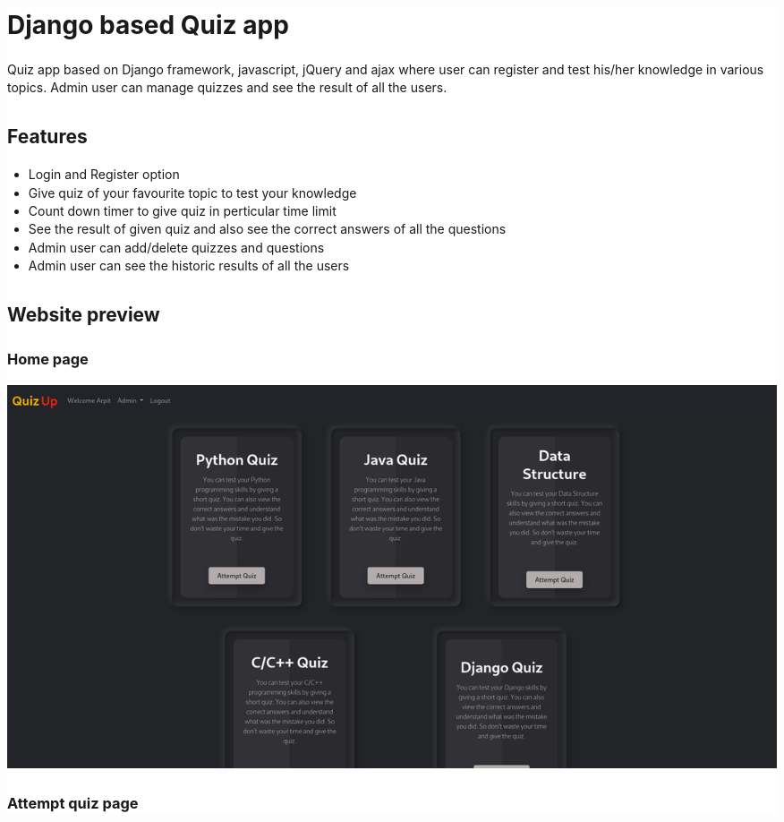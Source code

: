 # Django based Quiz app

Quiz app based on Django framework, javascript, jQuery and ajax where user can register and 
test his/her knowledge in various topics. Admin user can manage quizzes and see the result of all the users.

## Features

- Login and Register option
- Give quiz of your favourite topic to test your knowledge
- Count down timer to give quiz in perticular time limit
- See the result of given quiz and also see the correct answers of all the questions
- Admin user can add/delete quizzes and questions
- Admin user can see the historic results of all the users

## Website preview

### Home page
<img src="screenshots/home-page.png" width="900">

### Attempt quiz page